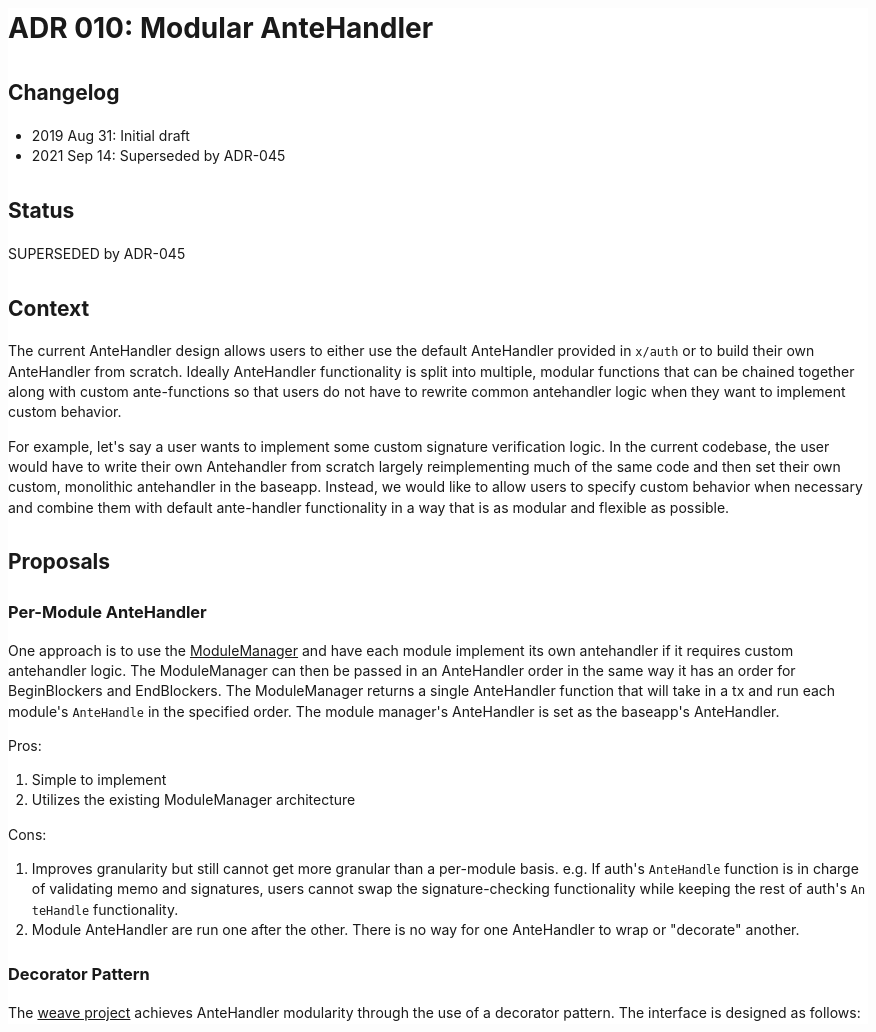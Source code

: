 # ADR 010: Modular AnteHandler

## Changelog

- 2019 Aug 31: Initial draft
- 2021 Sep 14: Superseded by ADR-045

## Status

SUPERSEDED by ADR-045

## Context

The current AnteHandler design allows users to either use the default AnteHandler provided in `x/auth` or to build their own AnteHandler from scratch. Ideally AnteHandler functionality is split into multiple, modular functions that can be chained together along with custom ante-functions so that users do not have to rewrite common antehandler logic when they want to implement custom behavior.

For example, let's say a user wants to implement some custom signature verification logic. In the current codebase, the user would have to write their own Antehandler from scratch largely reimplementing much of the same code and then set their own custom, monolithic antehandler in the baseapp. Instead, we would like to allow users to specify custom behavior when necessary and combine them with default ante-handler functionality in a way that is as modular and flexible as possible.

## Proposals

### Per-Module AnteHandler

One approach is to use the [ModuleManager](https://godoc.org/github.com/aliworkshop/terra-sdk/types/module) and have each module implement its own antehandler if it requires custom antehandler logic. The ModuleManager can then be passed in an AnteHandler order in the same way it has an order for BeginBlockers and EndBlockers. The ModuleManager returns a single AnteHandler function that will take in a tx and run each module's `AnteHandle` in the specified order. The module manager's AnteHandler is set as the baseapp's AnteHandler.

Pros:

1. Simple to implement
2. Utilizes the existing ModuleManager architecture

Cons:

1. Improves granularity but still cannot get more granular than a per-module basis. e.g. If auth's `AnteHandle` function is in charge of validating memo and signatures, users cannot swap the signature-checking functionality while keeping the rest of auth's `AnteHandle` functionality.
2. Module AnteHandler are run one after the other. There is no way for one AnteHandler to wrap or "decorate" another.

### Decorator Pattern

The [weave project](https://github.com/iov-one/weave) achieves AnteHandler modularity through the use of a decorator pattern. The interface is designed as follows:
